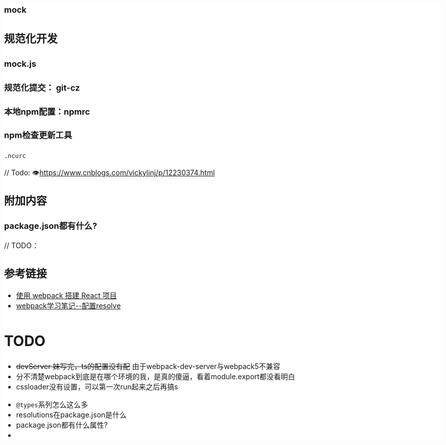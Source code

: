 

### mock



## 规范化开发

### mock.js

### 规范化提交： git-cz

### 本地npm配置：npmrc



### npm检查更新工具

 `.ncurc` 

// Todo:  :eye:https://www.cnblogs.com/vickylinj/p/12230374.html

## 附加内容

### package.json都有什么?

// TODO：



## 参考链接

- [使用 webpack 搭建 React 项目](https://www.cnblogs.com/jpush88/p/9435277.html)
- [webpack学习笔记--配置resolve](https://www.cnblogs.com/joyco773/p/9049760.html)

# TODO

- ~~devServer 妹写完，ts的配置没有配~~ 由于webpack-dev-server与webpack5不兼容
- 分不清楚webpack到底是在哪个环境的我，是真的傻逼，看着module.export都没看明白
- cssloader没有设置，可以第一次run起来之后再搞s

*  `@types`系列怎么这么多
*  resolutions在package.json是什么
*  package.json都有什么属性?
* 

